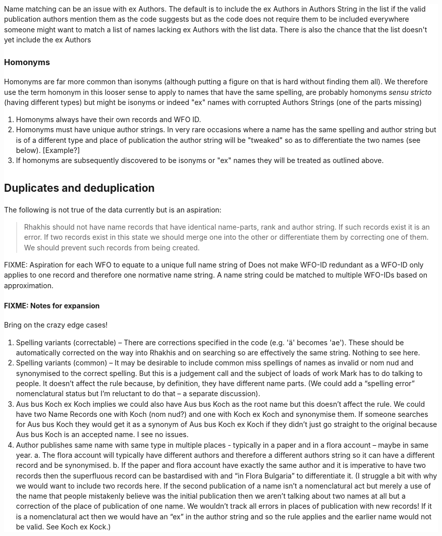 Name matching can be an issue with ex Authors. The default is to include the ex Authors in Authors String in the list if the valid publication authors mention them as the code suggests but as the code does not require them to be included everywhere someone might want to match a list of names lacking ex Authors with the list data.
There is also the chance that the list doesn't yet include the ex Authors 

 ### Homonyms
 
 Homonyms are far more common than isonyms (although putting a figure on that is hard without finding them all). We therefore use the term homonym in this looser sense to apply to names that have the same spelling, are probably homonyms _sensu stricto_ (having different types) but might be isonyms or indeed "ex" names with corrupted Authors Strings (one of the parts missing)

 1. Homonyms always have their own records and WFO ID.
 1. Homonyms must have unique author strings. In very rare occasions where a name has the same spelling and author string but is of a different type and place of publication the author string will be "tweaked" so as to differentiate the two names (see below). [Example?]
 1. If homonyms are subsequently discovered to be isonyms or "ex" names they will be treated as outlined above.


 ## Duplicates and deduplication

 The following is not true of the data currently but is an aspiration: 

> Rhakhis should not have name records that have identical name-parts, rank and author string. If such records exist it is an error. If two records exist in this state we should merge one into the other or differentiate them by correcting one of them. We should prevent such records from being created.

 FIXME: Aspiration for each WFO to equate to a unique full name string of Does not make WFO-ID redundant as a WFO-ID only applies to one record and therefore one normative name string. A name string could be matched to multiple WFO-IDs based on approximation.

 #### FIXME: Notes for expansion

 Bring on the crazy edge cases!
 
1.	Spelling variants (correctable) – There are corrections specified in the code (e.g. 'ä' becomes 'ae'). These should be automatically corrected on the way into Rhakhis and on searching so are effectively the same string. Nothing to see here.
2.	Spelling variants (common) – It may be desirable to include common miss spellings of names as invalid or nom nud and synonymised to the correct spelling. But this is a judgement call and the subject of loads of work Mark has to do talking to people. It doesn’t affect the rule because, by definition, they have different name parts. (We could add a “spelling error” nomenclatural status but I’m reluctant to do that – a separate discussion).
3.	Aus bus Koch ex Koch implies we could also have Aus bus Koch as the root name but this doesn’t affect the rule. We could have two Name Records one with Koch (nom nud?) and one with Koch ex Koch and synonymise them. If someone searches for Aus bus Koch they would get it as a synonym of Aus bus Koch ex Koch if they didn’t just go straight to the original because Aus bus Koch is an accepted name. I see no issues.
4.	Author publishes same name with same type in multiple places - typically in a paper and in a flora account – maybe in same year.
a.	The flora account will typically have different authors and therefore a different authors string so it can have a different record and be synonymised.
b.	If the paper and flora account have exactly the same author and it is imperative to have two records then the superfluous record can be bastardised with and “in Flora Bulgaria” to differentiate it. (I struggle a bit with why we would want to include two records here. If the second publication of a name isn’t a nomenclatural act but merely a use of the name that people mistakenly believe was the initial publication then we aren’t talking about two names at all but a correction of the place of publication of one name. We wouldn’t track all errors in places of publication with new records! If it is a nomenclatural act then we would have an “ex” in the author string and so the rule applies and the earlier name would not be valid. See Koch ex Kock.)
 